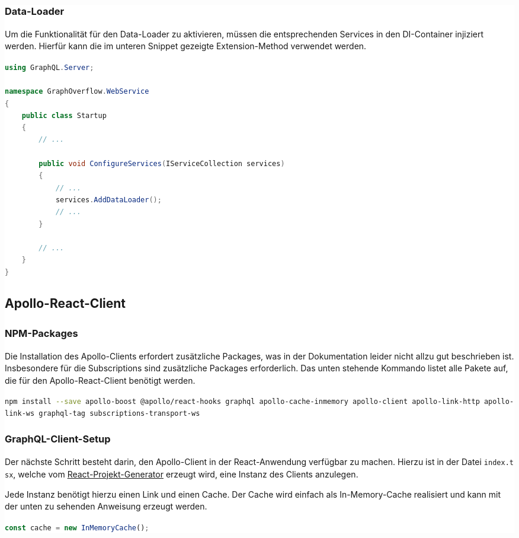 ### Data-Loader

Um die Funktionalität für den Data-Loader zu aktivieren, müssen die entsprechenden Services in den DI-Container injiziert werden.
Hierfür kann die im unteren Snippet gezeigte Extension-Method verwendet werden.

```c#
using GraphQL.Server;

namespace GraphOverflow.WebService
{
	public class Startup
	{
		// ...

		public void ConfigureServices(IServiceCollection services)
		{
			// ...
			services.AddDataLoader();
			// ...
		}

		// ...
	}
}
```

## Apollo-React-Client

### NPM-Packages

Die Installation des Apollo-Clients erfordert zusätzliche Packages, was in der Dokumentation leider nicht allzu gut beschrieben ist.
Insbesondere für die Subscriptions sind zusätzliche Packages erforderlich.
Das unten stehende Kommando listet alle Pakete auf, die für den Apollo-React-Client benötigt werden.

```bash
npm install --save apollo-boost @apollo/react-hooks graphql apollo-cache-inmemory apollo-client apollo-link-http apollo-link-ws graphql-tag subscriptions-transport-ws
```

### GraphQL-Client-Setup

Der nächste Schritt besteht darin, den Apollo-Client in der React-Anwendung verfügbar zu machen.
Hierzu ist in der Datei `index.tsx`, welche vom [React-Projekt-Generator](https://reactjs.org/docs/create-a-new-react-app.html#create-react-app) erzeugt wird, eine Instanz des Clients anzulegen.

Jede Instanz benötigt hierzu einen Link und einen Cache.
Der Cache wird einfach als In-Memory-Cache realisiert und kann mit der unten zu sehenden Anweisung erzeugt werden.

```typescript
const cache = new InMemoryCache();
```
